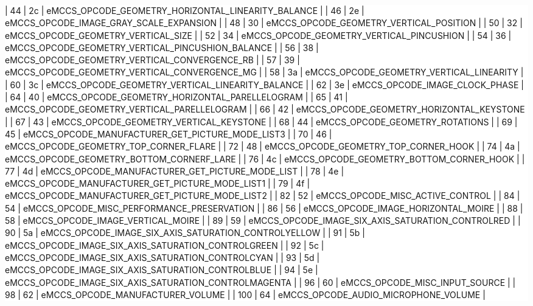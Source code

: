 | 44 | 2c | eMCCS_OPCODE_GEOMETRY_HORIZONTAL_LINEARITY_BALANCE |
| 46 | 2e | eMCCS_OPCODE_IMAGE_GRAY_SCALE_EXPANSION |
| 48 | 30 | eMCCS_OPCODE_GEOMETRY_VERTICAL_POSITION |
| 50 | 32 | eMCCS_OPCODE_GEOMETRY_VERTICAL_SIZE |
| 52 | 34 | eMCCS_OPCODE_GEOMETRY_VERTICAL_PINCUSHION |
| 54 | 36 | eMCCS_OPCODE_GEOMETRY_VERTICAL_PINCUSHION_BALANCE |
| 56 | 38 | eMCCS_OPCODE_GEOMETRY_VERTICAL_CONVERGENCE_RB |
| 57 | 39 | eMCCS_OPCODE_GEOMETRY_VERTICAL_CONVERGENCE_MG |
| 58 | 3a | eMCCS_OPCODE_GEOMETRY_VERTICAL_LINEARITY |
| 60 | 3c | eMCCS_OPCODE_GEOMETRY_VERTICAL_LINEARITY_BALANCE |
| 62 | 3e | eMCCS_OPCODE_IMAGE_CLOCK_PHASE |
| 64 | 40 | eMCCS_OPCODE_GEOMETRY_HORIZONTAL_PARELLELOGRAM |
| 65 | 41 | eMCCS_OPCODE_GEOMETRY_VERTICAL_PARELLELOGRAM |
| 66 | 42 | eMCCS_OPCODE_GEOMETRY_HORIZONTAL_KEYSTONE |
| 67 | 43 | eMCCS_OPCODE_GEOMETRY_VERTICAL_KEYSTONE |
| 68 | 44 | eMCCS_OPCODE_GEOMETRY_ROTATIONS |
| 69 | 45 | eMCCS_OPCODE_MANUFACTURER_GET_PICTURE_MODE_LIST3 |
| 70 | 46 | eMCCS_OPCODE_GEOMETRY_TOP_CORNER_FLARE |
| 72 | 48 | eMCCS_OPCODE_GEOMETRY_TOP_CORNER_HOOK |
| 74 | 4a | eMCCS_OPCODE_GEOMETRY_BOTTOM_CORNERF_LARE |
| 76 | 4c | eMCCS_OPCODE_GEOMETRY_BOTTOM_CORNER_HOOK |
| 77 | 4d | eMCCS_OPCODE_MANUFACTURER_GET_PICTURE_MODE_LIST |
| 78 | 4e | eMCCS_OPCODE_MANUFACTURER_GET_PICTURE_MODE_LIST1 |
| 79 | 4f | eMCCS_OPCODE_MANUFACTURER_GET_PICTURE_MODE_LIST2 |
| 82 | 52 | eMCCS_OPCODE_MISC_ACTIVE_CONTROL |
| 84 | 54 | eMCCS_OPCODE_MISC_PERFORMANCE_PRESERVATION |
| 86 | 56 | eMCCS_OPCODE_IMAGE_HORIZONTAL_MOIRE |
| 88 | 58 | eMCCS_OPCODE_IMAGE_VERTICAL_MOIRE |
| 89 | 59 | eMCCS_OPCODE_IMAGE_SIX_AXIS_SATURATION_CONTROLRED |
| 90 | 5a | eMCCS_OPCODE_IMAGE_SIX_AXIS_SATURATION_CONTROLYELLOW |
| 91 | 5b | eMCCS_OPCODE_IMAGE_SIX_AXIS_SATURATION_CONTROLGREEN |
| 92 | 5c | eMCCS_OPCODE_IMAGE_SIX_AXIS_SATURATION_CONTROLCYAN |
| 93 | 5d | eMCCS_OPCODE_IMAGE_SIX_AXIS_SATURATION_CONTROLBLUE |
| 94 | 5e | eMCCS_OPCODE_IMAGE_SIX_AXIS_SATURATION_CONTROLMAGENTA |
| 96 | 60 | eMCCS_OPCODE_MISC_INPUT_SOURCE |
| 98 | 62 | eMCCS_OPCODE_MANUFACTURER_VOLUME |
| 100 | 64 | eMCCS_OPCODE_AUDIO_MICROPHONE_VOLUME |